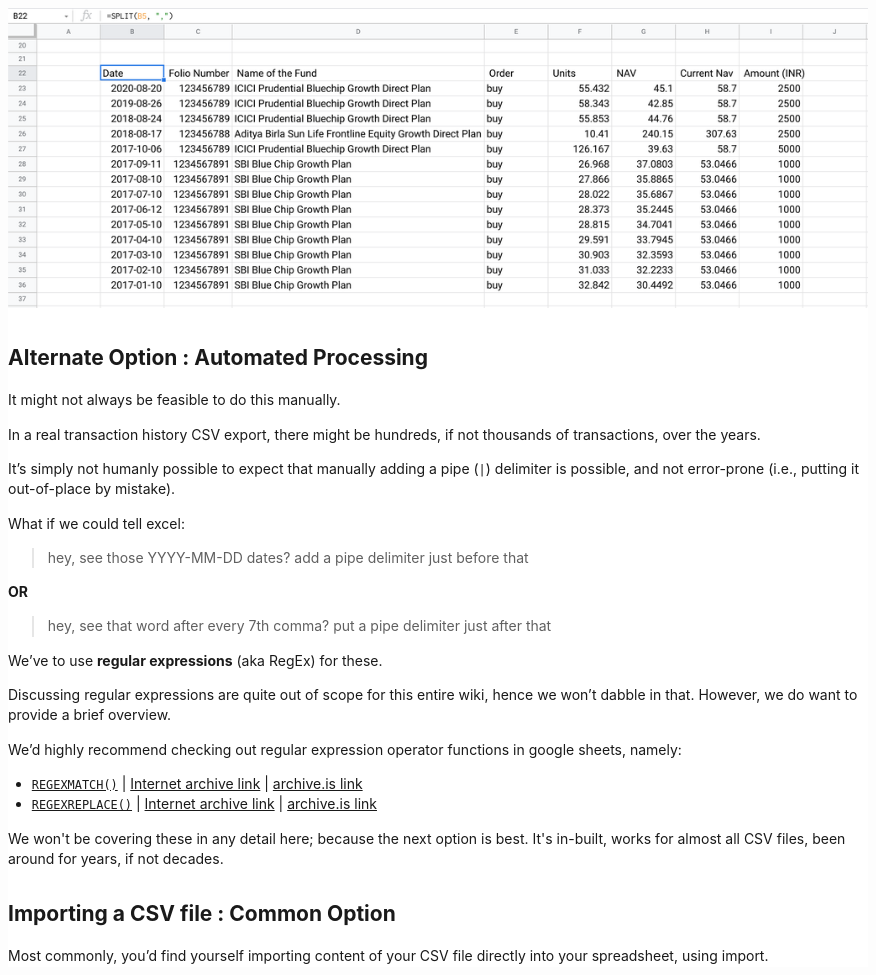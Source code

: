 ![CSV Imported and Processed into Rows and Columns - Light Mode](<../../.gitbook/assets/csv-to-table.light (1).png>)

## Alternate Option : Automated Processing

It might not always be feasible to do this manually.

In a real transaction history CSV export, there might be hundreds, if not thousands of transactions, over the years.

It’s simply not humanly possible to expect that manually adding a pipe (`|`) delimiter is possible, and not error-prone (i.e., putting it out-of-place by mistake).

What if we could tell excel:

> hey, see those YYYY-MM-DD dates? add a pipe delimiter just before that

**OR**

> hey, see that word after every 7th comma? put a pipe delimiter just after that

We’ve to use **regular expressions** (aka RegEx) for these.

Discussing regular expressions are quite out of scope for this entire wiki, hence we won’t dabble in that. However, we do want to provide a brief overview.

We’d highly recommend checking out regular expression operator functions in google sheets, namely:

* [`REGEXMATCH()`](https://support.google.com/docs/answer/3098292?hl=en) | [Internet archive link](https://web.archive.org/web/20210125193814/https://support.google.com/docs/answer/3098292?hl=en) | [archive.is link](https://archive.is/t9K1l)
* [`REGEXREPLACE()`](https://support.google.com/docs/answer/3098245) | [Internet archive link](https://web.archive.org/web/20210317145521/https://support.google.com/docs/answer/3098245) | [archive.is link](https://archive.is/VzGnJ)

We won't be covering these in any detail here; because the next option is best. It's in-built, works for almost all CSV files, been around for years, if not decades.

## Importing a CSV file : Common Option

Most commonly, you’d find yourself importing content of your CSV file directly into your spreadsheet, using import.

